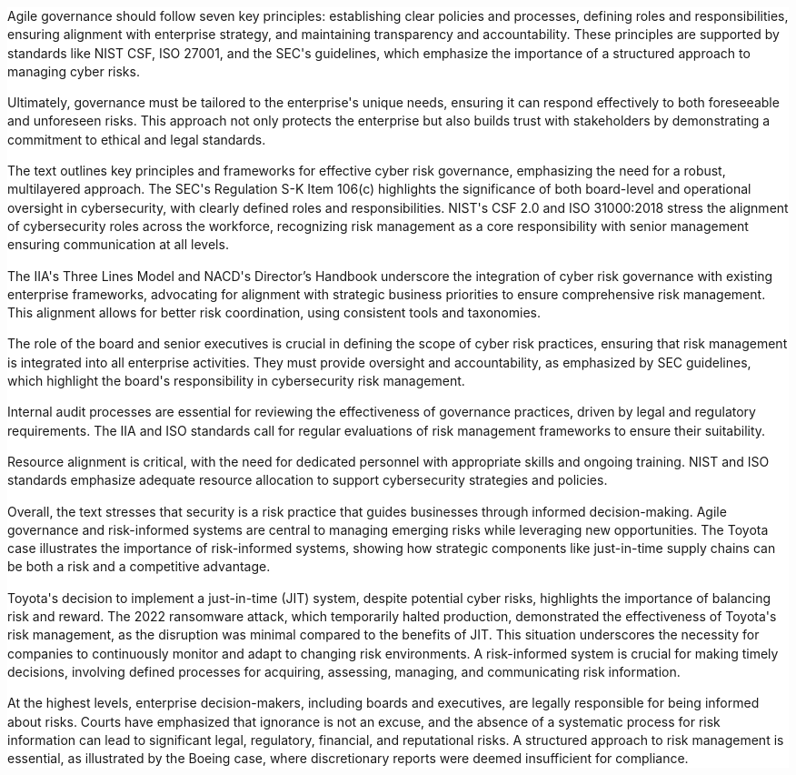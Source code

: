 Agile governance should follow seven key principles: establishing clear policies and processes, defining roles and responsibilities, ensuring alignment with enterprise strategy, and maintaining transparency and accountability. These principles are supported by standards like NIST CSF, ISO 27001, and the SEC's guidelines, which emphasize the importance of a structured approach to managing cyber risks.

Ultimately, governance must be tailored to the enterprise's unique needs, ensuring it can respond effectively to both foreseeable and unforeseen risks. This approach not only protects the enterprise but also builds trust with stakeholders by demonstrating a commitment to ethical and legal standards.



The text outlines key principles and frameworks for effective cyber risk governance, emphasizing the need for a robust, multilayered approach. The SEC's Regulation S-K Item 106(c) highlights the significance of both board-level and operational oversight in cybersecurity, with clearly defined roles and responsibilities. NIST's CSF 2.0 and ISO 31000:2018 stress the alignment of cybersecurity roles across the workforce, recognizing risk management as a core responsibility with senior management ensuring communication at all levels.

The IIA's Three Lines Model and NACD's Director’s Handbook underscore the integration of cyber risk governance with existing enterprise frameworks, advocating for alignment with strategic business priorities to ensure comprehensive risk management. This alignment allows for better risk coordination, using consistent tools and taxonomies.

The role of the board and senior executives is crucial in defining the scope of cyber risk practices, ensuring that risk management is integrated into all enterprise activities. They must provide oversight and accountability, as emphasized by SEC guidelines, which highlight the board's responsibility in cybersecurity risk management.

Internal audit processes are essential for reviewing the effectiveness of governance practices, driven by legal and regulatory requirements. The IIA and ISO standards call for regular evaluations of risk management frameworks to ensure their suitability.

Resource alignment is critical, with the need for dedicated personnel with appropriate skills and ongoing training. NIST and ISO standards emphasize adequate resource allocation to support cybersecurity strategies and policies.

Overall, the text stresses that security is a risk practice that guides businesses through informed decision-making. Agile governance and risk-informed systems are central to managing emerging risks while leveraging new opportunities. The Toyota case illustrates the importance of risk-informed systems, showing how strategic components like just-in-time supply chains can be both a risk and a competitive advantage.



Toyota's decision to implement a just-in-time (JIT) system, despite potential cyber risks, highlights the importance of balancing risk and reward. The 2022 ransomware attack, which temporarily halted production, demonstrated the effectiveness of Toyota's risk management, as the disruption was minimal compared to the benefits of JIT. This situation underscores the necessity for companies to continuously monitor and adapt to changing risk environments. A risk-informed system is crucial for making timely decisions, involving defined processes for acquiring, assessing, managing, and communicating risk information.

At the highest levels, enterprise decision-makers, including boards and executives, are legally responsible for being informed about risks. Courts have emphasized that ignorance is not an excuse, and the absence of a systematic process for risk information can lead to significant legal, regulatory, financial, and reputational risks. A structured approach to risk management is essential, as illustrated by the Boeing case, where discretionary reports were deemed insufficient for compliance.
